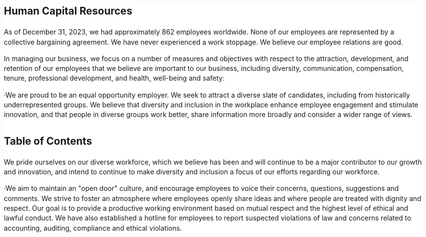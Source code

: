 ## Human Capital Resources

As of December 31, 2023, we had approximately 862 employees worldwide. None of our employees are represented by a collective bargaining agreement. We have never experienced a work stoppage. We believe our employee relations are good.

In managing our business, we focus on a number of measures and objectives with respect to the attraction, development, and retention of our employees that we believe are important to our business, including diversity, communication, compensation, tenure, professional development, and health, well-being and safety:

·We are proud to be an equal opportunity employer. We seek to attract a diverse slate of candidates, including from historically underrepresented groups. We believe that diversity and inclusion in the workplace enhance employee engagement and stimulate innovation, and that people in diverse groups work better, share information more broadly and consider a wider range of views.

## Table of Contents

We pride ourselves on our diverse workforce, which we believe has been and will continue to be a major contributor to our growth and innovation, and intend to continue to make diversity and inclusion a focus of our efforts regarding our workforce.

·We aim to maintain an "open door" culture, and encourage employees to voice their concerns, questions, suggestions and comments. We strive to foster an atmosphere where employees openly share ideas and where people are treated with dignity and respect. Our goal is to provide a productive working environment based on mutual respect and the highest level of ethical and lawful conduct. We have also established a hotline for employees to report suspected violations of law and concerns related to accounting, auditing, compliance and ethical violations.

